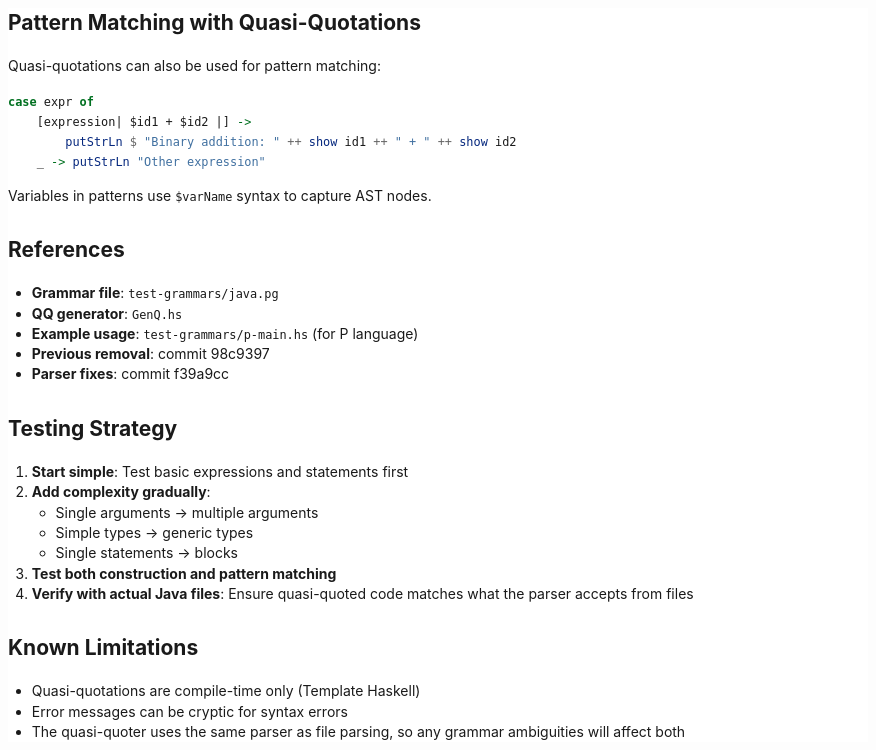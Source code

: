 ## Pattern Matching with Quasi-Quotations

Quasi-quotations can also be used for pattern matching:

```haskell
case expr of
    [expression| $id1 + $id2 |] ->
        putStrLn $ "Binary addition: " ++ show id1 ++ " + " ++ show id2
    _ -> putStrLn "Other expression"
```

Variables in patterns use `$varName` syntax to capture AST nodes.

## References

- **Grammar file**: `test-grammars/java.pg`
- **QQ generator**: `GenQ.hs`
- **Example usage**: `test-grammars/p-main.hs` (for P language)
- **Previous removal**: commit 98c9397
- **Parser fixes**: commit f39a9cc

## Testing Strategy

1. **Start simple**: Test basic expressions and statements first
2. **Add complexity gradually**:
   - Single arguments → multiple arguments
   - Simple types → generic types
   - Single statements → blocks
3. **Test both construction and pattern matching**
4. **Verify with actual Java files**: Ensure quasi-quoted code matches what the parser accepts from files

## Known Limitations

- Quasi-quotations are compile-time only (Template Haskell)
- Error messages can be cryptic for syntax errors
- The quasi-quoter uses the same parser as file parsing, so any grammar ambiguities will affect both
